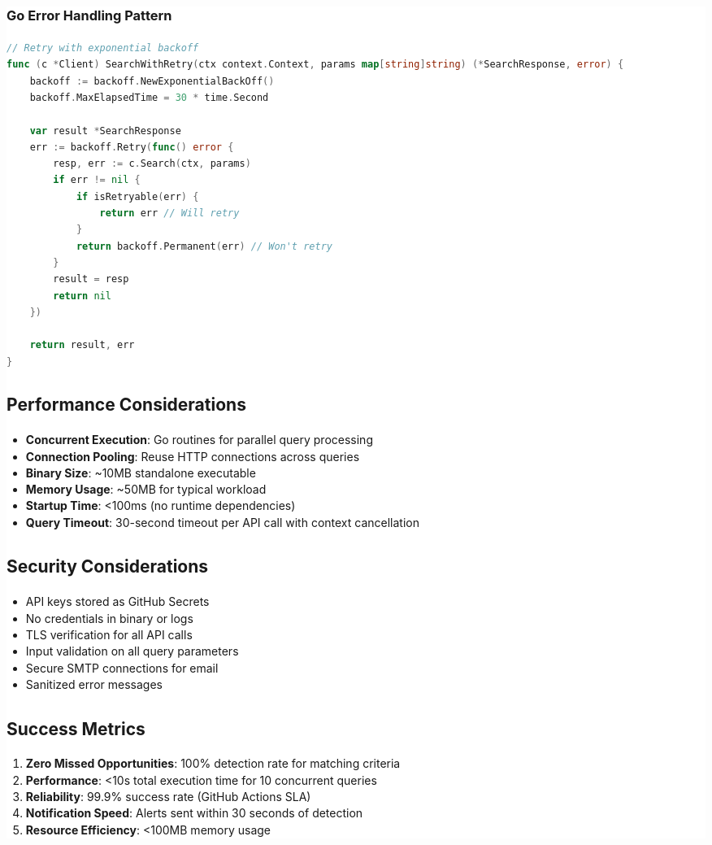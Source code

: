 
### Go Error Handling Pattern
```go
// Retry with exponential backoff
func (c *Client) SearchWithRetry(ctx context.Context, params map[string]string) (*SearchResponse, error) {
    backoff := backoff.NewExponentialBackOff()
    backoff.MaxElapsedTime = 30 * time.Second
    
    var result *SearchResponse
    err := backoff.Retry(func() error {
        resp, err := c.Search(ctx, params)
        if err != nil {
            if isRetryable(err) {
                return err // Will retry
            }
            return backoff.Permanent(err) // Won't retry
        }
        result = resp
        return nil
    })
    
    return result, err
}
```

## Performance Considerations

- **Concurrent Execution**: Go routines for parallel query processing
- **Connection Pooling**: Reuse HTTP connections across queries
- **Binary Size**: ~10MB standalone executable
- **Memory Usage**: ~50MB for typical workload
- **Startup Time**: <100ms (no runtime dependencies)
- **Query Timeout**: 30-second timeout per API call with context cancellation

## Security Considerations

- API keys stored as GitHub Secrets
- No credentials in binary or logs
- TLS verification for all API calls
- Input validation on all query parameters
- Secure SMTP connections for email
- Sanitized error messages

## Success Metrics

1. **Zero Missed Opportunities**: 100% detection rate for matching criteria
2. **Performance**: <10s total execution time for 10 concurrent queries
3. **Reliability**: 99.9% success rate (GitHub Actions SLA)
4. **Notification Speed**: Alerts sent within 30 seconds of detection
5. **Resource Efficiency**: <100MB memory usage
